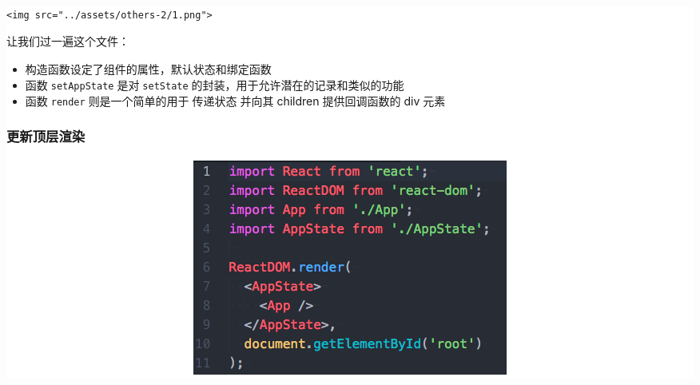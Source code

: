     <img src="../assets/others-2/1.png">
</p>

让我们过一遍这个文件：

* 构造函数设定了组件的属性，默认状态和绑定函数
* 函数 `setAppState` 是对 `setState` 的封装，用于允许潜在的记录和类似的功能
* 函数 `render` 则是一个简单的用于 传递状态 并向其 children 提供回调函数的 div 元素

### 更新顶层渲染

<p align="center"> 
    <img src="../assets/others-2/2.png">